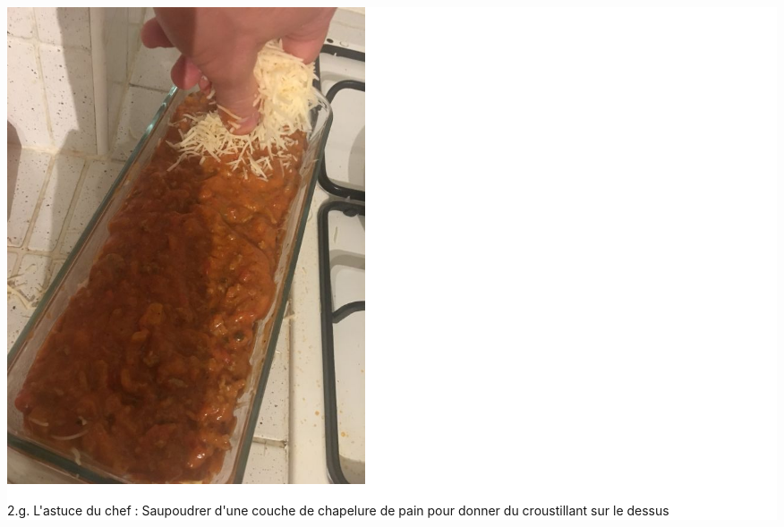 <img src="img/lasagne/IMG_7587.JPG" width="400">

2.g. L'astuce du chef : Saupoudrer d'une couche de chapelure de pain pour donner du croustillant sur le dessus

